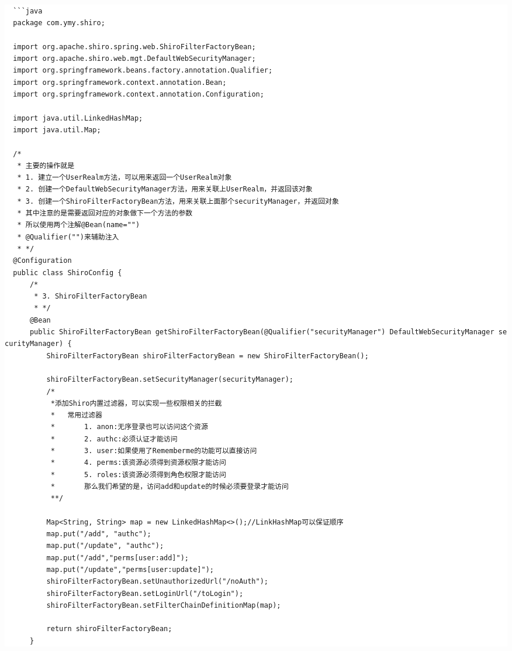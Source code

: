       ```java
      package com.ymy.shiro;
      
      import org.apache.shiro.spring.web.ShiroFilterFactoryBean;
      import org.apache.shiro.web.mgt.DefaultWebSecurityManager;
      import org.springframework.beans.factory.annotation.Qualifier;
      import org.springframework.context.annotation.Bean;
      import org.springframework.context.annotation.Configuration;
      
      import java.util.LinkedHashMap;
      import java.util.Map;
      
      /*
       * 主要的操作就是
       * 1. 建立一个UserRealm方法，可以用来返回一个UserRealm对象
       * 2. 创建一个DefaultWebSecurityManager方法，用来关联上UserRealm，并返回该对象
       * 3. 创建一个ShiroFilterFactoryBean方法，用来关联上面那个securityManager，并返回对象
       * 其中注意的是需要返回对应的对象做下一个方法的参数
       * 所以使用两个注解@Bean(name="")
       * @Qualifier("")来辅助注入
       * */
      @Configuration
      public class ShiroConfig {
          /*
           * 3. ShiroFilterFactoryBean
           * */
          @Bean
          public ShiroFilterFactoryBean getShiroFilterFactoryBean(@Qualifier("securityManager") DefaultWebSecurityManager securityManager) {
              ShiroFilterFactoryBean shiroFilterFactoryBean = new ShiroFilterFactoryBean();
      
              shiroFilterFactoryBean.setSecurityManager(securityManager);
              /*
               *添加Shiro内置过滤器，可以实现一些权限相关的拦截
               *   常用过滤器
               *       1. anon:无序登录也可以访问这个资源
               *       2. authc:必须认证才能访问
               *       3. user:如果使用了Rememberme的功能可以直接访问
               *       4. perms:该资源必须得到资源权限才能访问
               *       5. roles:该资源必须得到角色权限才能访问
               *       那么我们希望的是，访问add和update的时候必须要登录才能访问
               **/
      
              Map<String, String> map = new LinkedHashMap<>();//LinkHashMap可以保证顺序
              map.put("/add", "authc");
              map.put("/update", "authc");
              map.put("/add","perms[user:add]");
              map.put("/update","perms[user:update]");
              shiroFilterFactoryBean.setUnauthorizedUrl("/noAuth");
              shiroFilterFactoryBean.setLoginUrl("/toLogin");
              shiroFilterFactoryBean.setFilterChainDefinitionMap(map);
      
              return shiroFilterFactoryBean;
          }
      